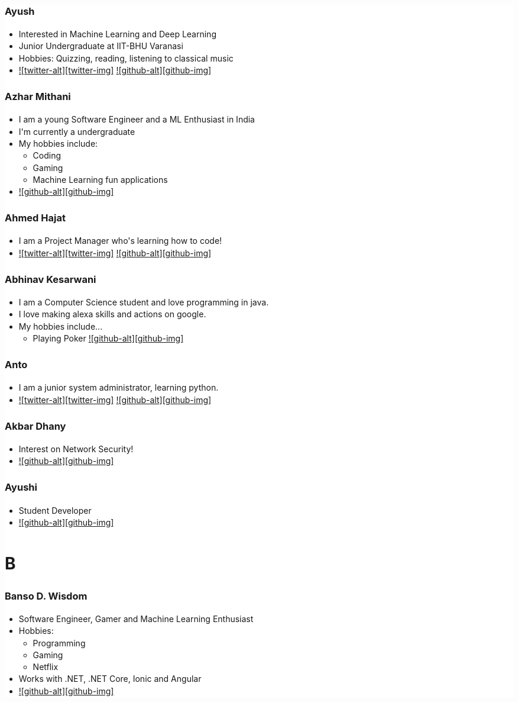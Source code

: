 ### Ayush
- Interested in Machine Learning and Deep Learning
- Junior Undergraduate at IIT-BHU Varanasi
- Hobbies: Quizzing, reading, listening to classical music
- [![twitter-alt][twitter-img]](https://twitter.com/ayush_songra)
  [![github-alt][github-img]](https://github.com/corxrew)

### Azhar Mithani

- I am a young Software Engineer and a ML Enthusiast in India
- I'm currently a undergraduate
- My hobbies include:
  - Coding
  - Gaming
  - Machine Learning fun applications
- [![github-alt][github-img]](https://github.com/AzharMithani)

### Ahmed Hajat
- I am a Project Manager who's learning how to code!
- [![twitter-alt][twitter-img]](https://twitter.com/AhmedHajat)
  [![github-alt][github-img]](https://github.com/AhmedH14)
  
### Abhinav Kesarwani

- I am a Computer Science student and love programming in java.
- I love making alexa skills and actions on google. 
- My hobbies include...
	- Playing Poker
  [![github-alt][github-img]](https://github.com/abhinavkesari)

### Anto
- I am a junior system administrator, learning python.
- [![twitter-alt][twitter-img]](https://twitter.com/antosamreal)
  [![github-alt][github-img]](https://github.com/antosamalona)

### Akbar Dhany
- Interest on Network Security!
- [![github-alt][github-img]](https://github.com/akbardhany)

### Ayushi 
- Student Developer 
- [![github-alt][github-img]](https://github.com/starsign24)

# B

### Banso D. Wisdom

- Software Engineer, Gamer and Machine Learning Enthusiast
- Hobbies:
  - Programming
  - Gaming
  - Netflix
- Works with .NET, .NET Core, Ionic and Angular
- [![github-alt][github-img]](https://github.com/Overrideveloper)
